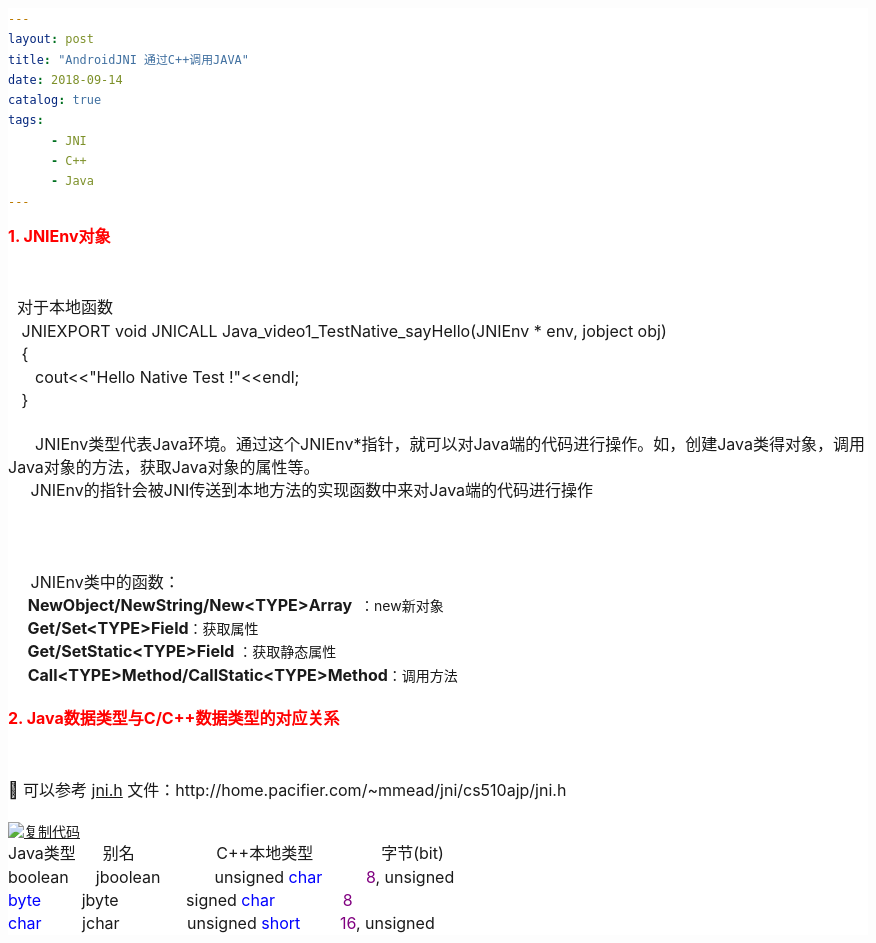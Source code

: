 ```yaml
---
layout: post
title: "AndroidJNI 通过C++调用JAVA"
date: 2018-09-14
catalog: true
tags:
      - JNI
      - C++
      - Java
---
```


<div class="postText">
		<div id="cnblogs_post_body" class="blogpost-body"><div><strong style="color: red; font-size: 12pt;">1. JNIEnv对象&nbsp;</strong></div>
<p>&nbsp;</p>
<div><span style="font-size: 12pt;">&nbsp; 对于本地函数</span></div>
<div><span style="font-size: 12pt;">&nbsp; &nbsp;JNIEXPORT void JNICALL Java_video1_TestNative_sayHello(JNIEnv * env, jobject obj)</span></div>
<div><span style="font-size: 12pt;">&nbsp; &nbsp;{ &nbsp;</span></div>
<div><span style="font-size: 12pt;">&nbsp; &nbsp; &nbsp; cout&lt;&lt;"Hello Native Test !"&lt;&lt;endl; &nbsp;</span></div>
<div><span style="font-size: 12pt;">&nbsp; &nbsp;} &nbsp;</span></div>
<div>&nbsp; &nbsp;</div>
<div><span style="font-size: 12pt;">&nbsp; &nbsp; &nbsp; JNIEnv类型代表Java环境。通过这个JNIEnv*指针，就可以对Java端的代码进行操作。如，创建Java类得对象，调用Java对象的方法，获取Java对象的属性等。</span></div>
<div><span style="font-size: 12pt;">&nbsp; &nbsp; &nbsp;JNIEnv的指针会被JNI传送到本地方法的实现函数中来对Java端的代码进行操作</span></div>
<p>&nbsp;</p>
<div>&nbsp; &nbsp; &nbsp;</div>
<div><span style="font-size: 12pt;">&nbsp; &nbsp; &nbsp;JNIEnv类中的函数：</span></div>
<div>&nbsp; &nbsp; &nbsp;<strong style="font-size: 12pt;">NewObject/NewString/New&lt;TYPE&gt;Array</strong> &nbsp;：new新对象</div>
<div>&nbsp; &nbsp; <strong style="font-size: 12pt;">&nbsp;Get/Set&lt;TYPE&gt;Field</strong>：获取属性</div>
<div>&nbsp; &nbsp; <strong style="font-size: 12pt;">&nbsp;Get/SetStatic&lt;TYPE&gt;Field</strong> ：获取静态属性</div>
<div>&nbsp; &nbsp; &nbsp;<strong style="font-size: 12pt;">Call&lt;TYPE&gt;Method/CallStatic&lt;TYPE&gt;Method</strong>：调用方法</div>
<div>&nbsp; &nbsp; &nbsp;</div>
<div><span style="color: red; font-size: 12pt;"><strong>2. Java数据类型与C/C++数据类型的对应关系</strong></span></div>
<p>&nbsp;</p>
<div><span style="font-size: 12pt;"> 可以参考 </span><a href="http://home.pacifier.com/~mmead/jni/cs510ajp/jni.h"><span style="font-size: 12pt;">jni.h</span></a><span style="font-size: 12pt;"> 文件：http://home.pacifier.com/~mmead/jni/cs510ajp/jni.h</span></div>
<div>&nbsp;</div>
<div class="cnblogs_code"><div class="cnblogs_code_toolbar"><span class="cnblogs_code_copy"><a href="javascript:void(0);" onclick="copyCnblogsCode(this)" title="复制代码"><img src="//common.cnblogs.com/images/copycode.gif" alt="复制代码"></a></span></div><span style="font-size: 12pt;">Java类型&nbsp;&nbsp;&nbsp;&nbsp;&nbsp;&nbsp;别名　　&nbsp;&nbsp;&nbsp;&nbsp;&nbsp;&nbsp;&nbsp;&nbsp;&nbsp;&nbsp;&nbsp;C++本地类型　　 &nbsp; &nbsp; &nbsp; &nbsp;字节(bit)&nbsp;&nbsp;</span><br>
<span style="font-size: 12pt;">
boolean&nbsp;&nbsp;&nbsp;&nbsp;&nbsp;&nbsp;jboolean&nbsp;&nbsp;&nbsp;&nbsp;&nbsp;&nbsp;&nbsp;&nbsp;&nbsp;&nbsp;&nbsp;&nbsp;unsigned&nbsp;</span><span style="color: #0000ff; font-size: 12pt;">char</span>　　 &nbsp; &nbsp;<span style="color: #800080; font-size: 12pt;">8</span><span style="font-size: 12pt;">,&nbsp;unsigned&nbsp;&nbsp;</span><br>
<span style="color: #0000ff; font-size: 12pt;">byte</span><span style="font-size: 12pt;">&nbsp; &nbsp; &nbsp; &nbsp; &nbsp;jbyte &nbsp; &nbsp; &nbsp; &nbsp; &nbsp; &nbsp; &nbsp; signed&nbsp;</span><span style="color: #0000ff; font-size: 12pt;">char</span>　　　　 &nbsp;&nbsp;<span style="color: #800080; font-size: 12pt;">8</span>&nbsp;&nbsp;<br>
<span style="color: #0000ff; font-size: 12pt;">char</span><span style="font-size: 12pt;">&nbsp; &nbsp; &nbsp; &nbsp; &nbsp;jchar &nbsp; &nbsp; &nbsp; &nbsp; &nbsp; &nbsp; &nbsp; unsigned&nbsp;</span><span style="color: #0000ff; font-size: 12pt;">short</span>　　 &nbsp;&nbsp;<span style="color: #800080; font-size: 12pt;">16</span><span style="font-size: 12pt;">,&nbsp;unsigned&nbsp;&nbsp;</span><br>